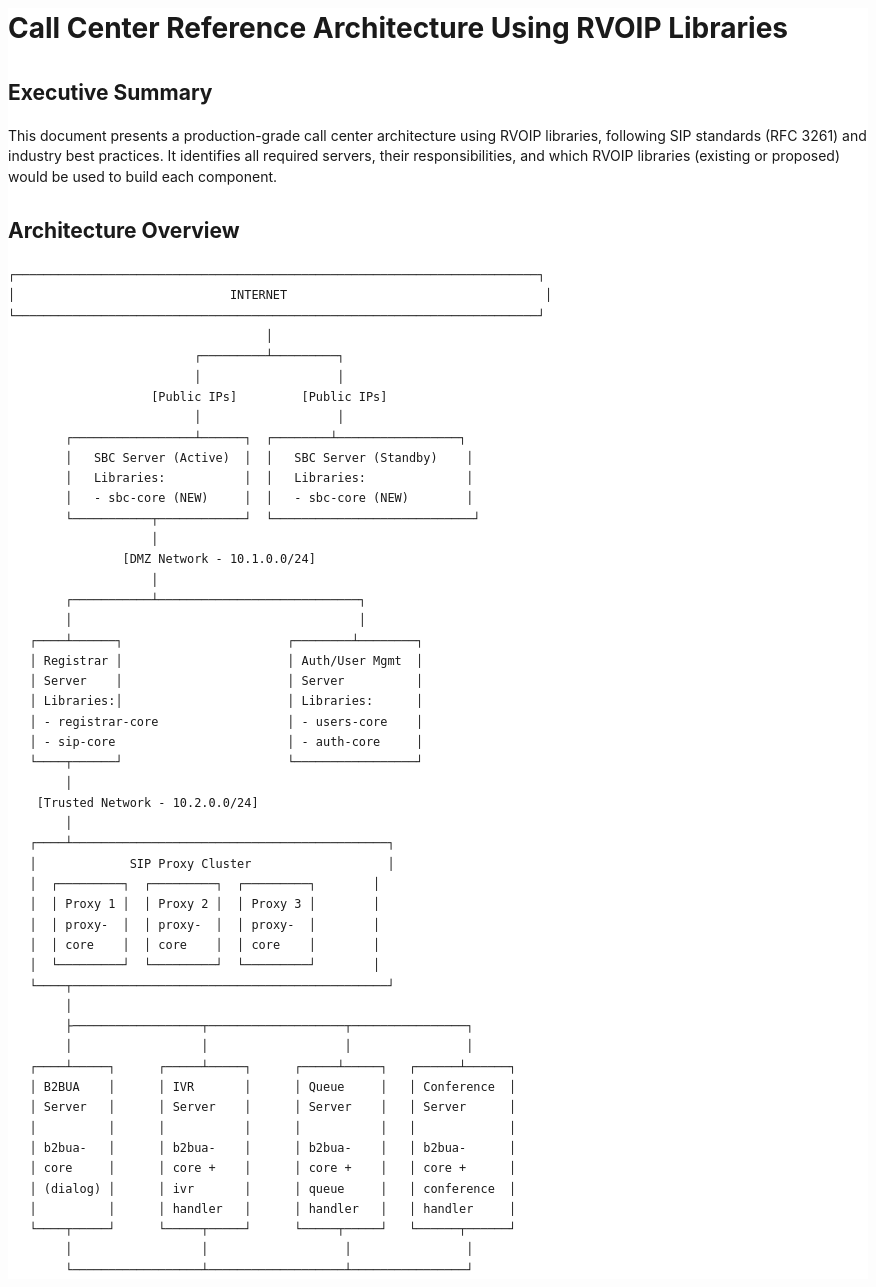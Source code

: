 # Call Center Reference Architecture Using RVOIP Libraries

## Executive Summary

This document presents a production-grade call center architecture using RVOIP libraries, following SIP standards (RFC 3261) and industry best practices. It identifies all required servers, their responsibilities, and which RVOIP libraries (existing or proposed) would be used to build each component.

## Architecture Overview

```
┌─────────────────────────────────────────────────────────────────────────┐
│                              INTERNET                                    │
└─────────────────────────────────────────────────────────────────────────┘
                                    │
                          ┌─────────┴─────────┐
                          │                   │
                    [Public IPs]         [Public IPs]
                          │                   │
        ┌─────────────────┴──────┐  ┌────────┴─────────────────┐
        │   SBC Server (Active)  │  │   SBC Server (Standby)    │
        │   Libraries:           │  │   Libraries:              │
        │   - sbc-core (NEW)     │  │   - sbc-core (NEW)        │
        └───────────┬────────────┘  └────────────────────────────┘
                    │
                [DMZ Network - 10.1.0.0/24]
                    │
        ┌───────────┴────────────────────────────┐
        │                                        │
   ┌────┴──────┐                       ┌────────┴────────┐
   │ Registrar │                       │ Auth/User Mgmt  │
   │ Server    │                       │ Server          │
   │ Libraries:│                       │ Libraries:      │
   │ - registrar-core                  │ - users-core    │
   │ - sip-core                        │ - auth-core     │
   └────┬──────┘                       └─────────────────┘
        │
    [Trusted Network - 10.2.0.0/24]
        │
   ┌────┴────────────────────────────────────────────┐
   │             SIP Proxy Cluster                   │
   │  ┌─────────┐  ┌─────────┐  ┌─────────┐        │
   │  │ Proxy 1 │  │ Proxy 2 │  │ Proxy 3 │        │
   │  │ proxy-  │  │ proxy-  │  │ proxy-  │        │
   │  │ core    │  │ core    │  │ core    │        │
   │  └─────────┘  └─────────┘  └─────────┘        │
   └────┬────────────────────────────────────────────┘
        │
        ├──────────────────┬───────────────────┬────────────────┐
        │                  │                   │                │
   ┌────┴─────┐      ┌─────┴─────┐      ┌─────┴─────┐   ┌──────┴──────┐
   │ B2BUA    │      │ IVR       │      │ Queue     │   │ Conference  │
   │ Server   │      │ Server    │      │ Server    │   │ Server      │
   │          │      │           │      │           │   │             │
   │ b2bua-   │      │ b2bua-    │      │ b2bua-    │   │ b2bua-      │
   │ core     │      │ core +    │      │ core +    │   │ core +      │
   │ (dialog) │      │ ivr       │      │ queue     │   │ conference  │
   │          │      │ handler   │      │ handler   │   │ handler     │
   └────┬─────┘      └─────┬─────┘      └─────┬─────┘   └──────┬──────┘
        │                  │                   │                │
        └──────────────────┴───────────────────┴────────────────┘
```